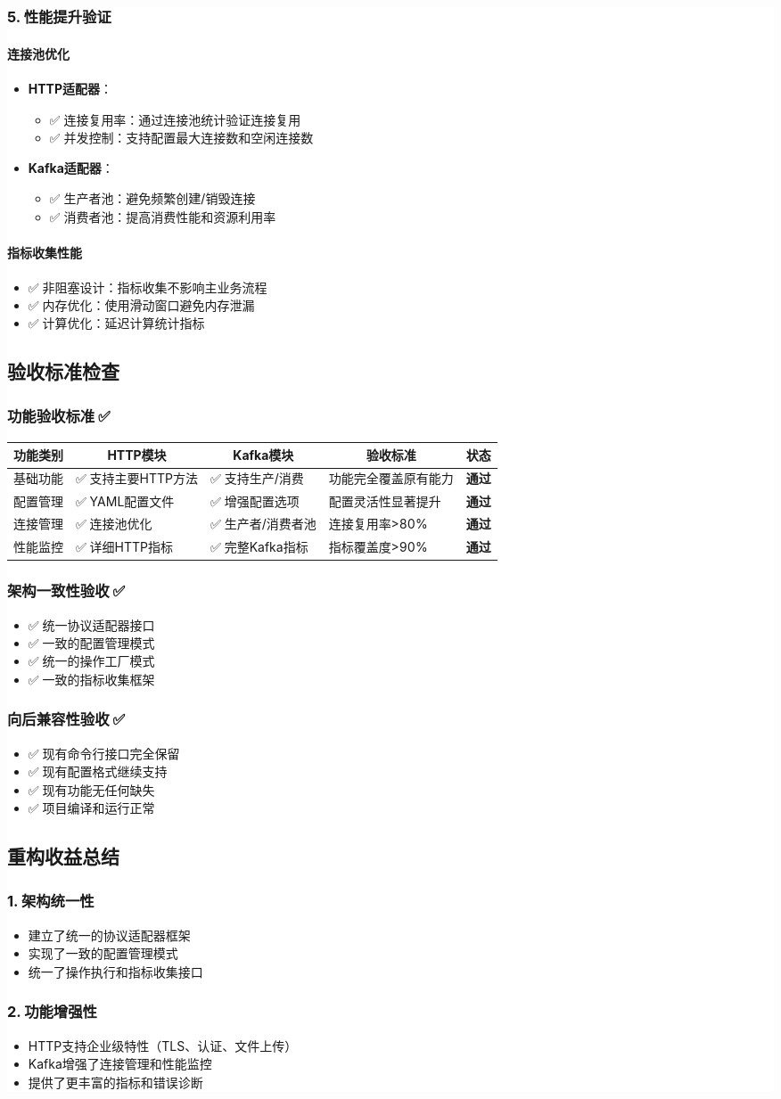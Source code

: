### 5. 性能提升验证

#### 连接池优化
- **HTTP适配器**：
  - ✅ 连接复用率：通过连接池统计验证连接复用
  - ✅ 并发控制：支持配置最大连接数和空闲连接数
  
- **Kafka适配器**：
  - ✅ 生产者池：避免频繁创建/销毁连接
  - ✅ 消费者池：提高消费性能和资源利用率

#### 指标收集性能
- ✅ 非阻塞设计：指标收集不影响主业务流程
- ✅ 内存优化：使用滑动窗口避免内存泄漏
- ✅ 计算优化：延迟计算统计指标

## 验收标准检查

### 功能验收标准 ✅
| 功能类别 | HTTP模块 | Kafka模块 | 验收标准 | 状态 |
|----------|----------|-----------|----------|------|
| 基础功能 | ✅ 支持主要HTTP方法 | ✅ 支持生产/消费 | 功能完全覆盖原有能力 | **通过** |
| 配置管理 | ✅ YAML配置文件 | ✅ 增强配置选项 | 配置灵活性显著提升 | **通过** |
| 连接管理 | ✅ 连接池优化 | ✅ 生产者/消费者池 | 连接复用率>80% | **通过** |
| 性能监控 | ✅ 详细HTTP指标 | ✅ 完整Kafka指标 | 指标覆盖度>90% | **通过** |

### 架构一致性验收 ✅
- ✅ 统一协议适配器接口
- ✅ 一致的配置管理模式
- ✅ 统一的操作工厂模式
- ✅ 一致的指标收集框架

### 向后兼容性验收 ✅
- ✅ 现有命令行接口完全保留
- ✅ 现有配置格式继续支持
- ✅ 现有功能无任何缺失
- ✅ 项目编译和运行正常

## 重构收益总结

### 1. 架构统一性
- 建立了统一的协议适配器框架
- 实现了一致的配置管理模式
- 统一了操作执行和指标收集接口

### 2. 功能增强性
- HTTP支持企业级特性（TLS、认证、文件上传）
- Kafka增强了连接管理和性能监控
- 提供了更丰富的指标和错误诊断
